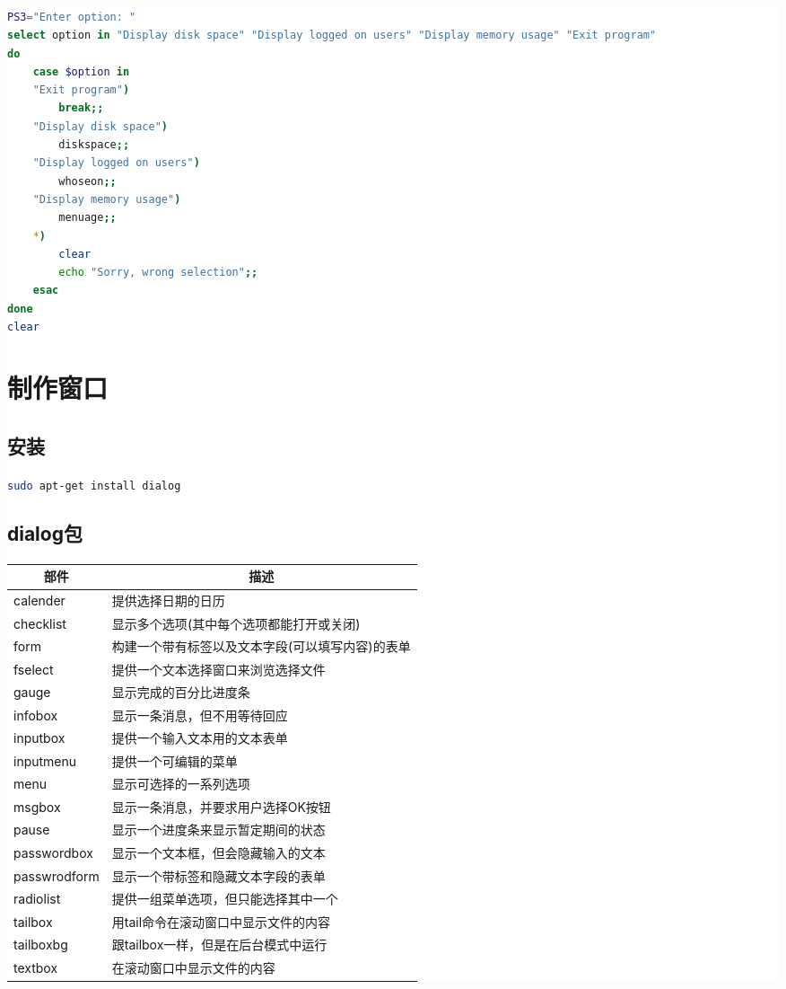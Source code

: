 ```bash
PS3="Enter option: "
select option in "Display disk space" "Display logged on users" "Display memory usage" "Exit program"
do
    case $option in
    "Exit program")
        break;;
    "Display disk space")
        diskspace;;
    "Display logged on users")
        whoseon;;
    "Display memory usage")
        menuage;;
    *)
        clear
        echo "Sorry, wrong selection";;
    esac
done
clear
```
# 制作窗口
## 安装
```bash
sudo apt-get install dialog
```
## dialog包
|部件|描述|
|-|-|
|calender|提供选择日期的日历|
|checklist|显示多个选项(其中每个选项都能打开或关闭)|
|form|构建一个带有标签以及文本字段(可以填写内容)的表单|
|fselect|提供一个文本选择窗口来浏览选择文件|
|gauge|显示完成的百分比进度条|
|infobox|显示一条消息，但不用等待回应|
|inputbox|提供一个输入文本用的文本表单|
|inputmenu|提供一个可编辑的菜单|
|menu|显示可选择的一系列选项|
|msgbox|显示一条消息，并要求用户选择OK按钮|
|pause|显示一个进度条来显示暂定期间的状态|
|passwordbox|显示一个文本框，但会隐藏输入的文本|
|passwrodform|显示一个带标签和隐藏文本字段的表单|
|radiolist|提供一组菜单选项，但只能选择其中一个|
|tailbox|用tail命令在滚动窗口中显示文件的内容|
|tailboxbg|跟tailbox一样，但是在后台模式中运行|
|textbox|在滚动窗口中显示文件的内容|